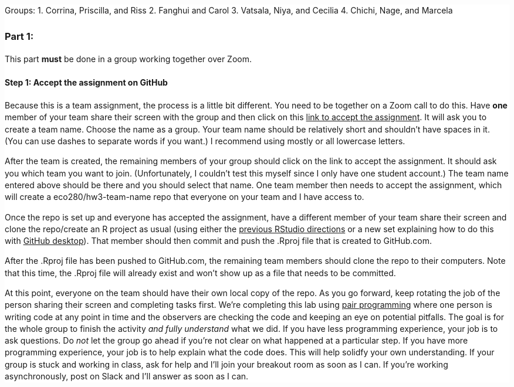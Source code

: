 Groups: 1. Corrina, Priscilla, and Riss 2. Fanghui and Carol 3. Vatsala,
Niya, and Cecilia 4. Chichi, Nage, and Marcela

### Part 1:

This part **must** be done in a group working together over Zoom.

#### Step 1: Accept the assignment on GitHub

Because this is a team assignment, the process is a little bit
different. You need to be together on a Zoom call to do this. Have
**one** member of your team share their screen with the group and then
click on this [link to accept the
assignment](https://classroom.github.com/g/3HaW-yIW). It will ask you to
create a team name. Choose the name as a group. Your team name should be
relatively short and shouldn’t have spaces in it. (You can use dashes to
separate words if you want.) I recommend using mostly or all lowercase
letters.

After the team is created, the remaining members of your group should
click on the link to accept the assignment. It should ask you which team
you want to join. (Unfortunately, I couldn’t test this myself since I
only have one student account.) The team name entered above should be
there and you should select that name. One team member then needs to
accept the assignment, which will create a eco280/hw3-team-name repo
that everyone on your team and I have access to.

Once the repo is set up and everyone has accepted the assignment, have a
different member of your team share their screen and clone the
repo/create an R project as usual (using either the [previous RStudio
directions](https://eco280smith.netlify.app/materials/faq/#how-do-i-create-an-r-project-from-a-github-repo-using-rstudio)
or a new set explaining how to do this with [GitHub
desktop](https://eco280smith.netlify.app/materials/faq/#how-do-i-create-an-r-project-from-a-github-repo-using-github-desktop)).
That member should then commit and push the .Rproj file that is created
to GitHub.com.

After the .Rproj file has been pushed to GitHub.com, the remaining team
members should clone the repo to their computers. Note that this time,
the .Rproj file will already exist and won’t show up as a file that
needs to be committed.

At this point, everyone on the team should have their own local copy of
the repo. As you go forward, keep rotating the job of the person sharing
their screen and completing tasks first. We’re completing this lab using
[pair programming](https://en.wikipedia.org/wiki/Pair_programming) where
one person is writing code at any point in time and the observers are
checking the code and keeping an eye on potential pitfalls. The goal is
for the whole group to finish the activity *and fully understand* what
we did. If you have less programming experience, your job is to ask
questions. Do *not* let the group go ahead if you’re not clear on what
happened at a particular step. If you have more programming experience,
your job is to help explain what the code does. This will help solidfy
your own understanding. If your group is stuck and working in class, ask
for help and I’ll join your breakout room as soon as I can. If you’re
working asynchronously, post on Slack and I’ll answer as soon as I can.
